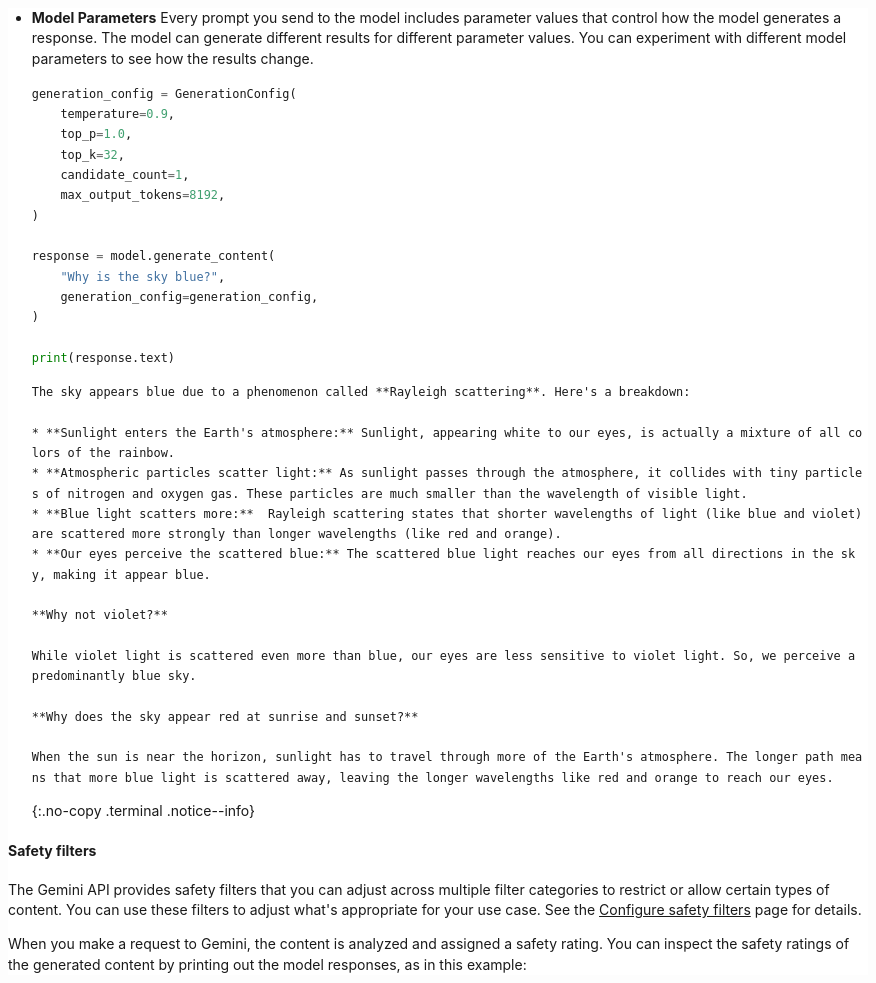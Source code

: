 - **Model Parameters**
    Every prompt you send to the model includes parameter values that control how the model generates a response. The model can generate different results for different parameter values. You can experiment with different model parameters to see how the results change.
    
    ```python
    generation_config = GenerationConfig(
        temperature=0.9,
        top_p=1.0,
        top_k=32,
        candidate_count=1,
        max_output_tokens=8192,
    )

    response = model.generate_content(
        "Why is the sky blue?",
        generation_config=generation_config,
    )

    print(response.text)
    ```
    ```txt
    The sky appears blue due to a phenomenon called **Rayleigh scattering**. Here's a breakdown:

    * **Sunlight enters the Earth's atmosphere:** Sunlight, appearing white to our eyes, is actually a mixture of all colors of the rainbow.
    * **Atmospheric particles scatter light:** As sunlight passes through the atmosphere, it collides with tiny particles of nitrogen and oxygen gas. These particles are much smaller than the wavelength of visible light.
    * **Blue light scatters more:**  Rayleigh scattering states that shorter wavelengths of light (like blue and violet) are scattered more strongly than longer wavelengths (like red and orange). 
    * **Our eyes perceive the scattered blue:** The scattered blue light reaches our eyes from all directions in the sky, making it appear blue.

    **Why not violet?**

    While violet light is scattered even more than blue, our eyes are less sensitive to violet light. So, we perceive a predominantly blue sky.

    **Why does the sky appear red at sunrise and sunset?**

    When the sun is near the horizon, sunlight has to travel through more of the Earth's atmosphere. The longer path means that more blue light is scattered away, leaving the longer wavelengths like red and orange to reach our eyes.
    ```
    {:.no-copy .terminal .notice--info} 


#### Safety filters
The Gemini API provides safety filters that you can adjust across multiple filter categories to restrict or allow certain types of content. You can use these filters to adjust what's appropriate for your use case. See the [Configure safety filters](https://cloud.google.com/vertex-ai/generative-ai/docs/multimodal/configure-safety-filters) page for details.

When you make a request to Gemini, the content is analyzed and assigned a safety rating. You can inspect the safety ratings of the generated content by printing out the model responses, as in this example:
